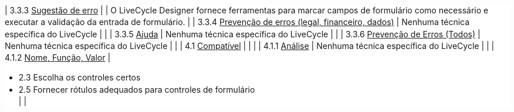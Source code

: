 | 3.3.3 [Sugestão de erro](https://www.w3.org/TR/UNDERSTANDING-WCAG20/minimize-error-suggestions.html) |  | O LiveCycle Designer fornece ferramentas para marcar campos de formulário como necessário e executar a validação da entrada de formulário. |
| 3.3.4 [Prevenção de erros (legal, financeiro, dados)](https://www.w3.org/TR/UNDERSTANDING-WCAG20/minimize-error-reversible.html) | Nenhuma técnica específica do LiveCycle | |
| 3.3.5 [Ajuda](https://www.w3.org/TR/UNDERSTANDING-WCAG20/minimize-error-context-help.html) | Nenhuma técnica específica do LiveCycle | |
| 3.3.6 [Prevenção de Erros (Todos)](https://www.w3.org/TR/UNDERSTANDING-WCAG20/minimize-error-reversible-all.html) | Nenhuma técnica específica do LiveCycle | |
| 4.1 [Compatível](https://www.w3.org/TR/UNDERSTANDING-WCAG20/ensure-compat.html) | | |
| 4.1.1 [Análise](https://www.w3.org/TR/UNDERSTANDING-WCAG20/ensure-compat-parses.html) | Nenhuma técnica específica do LiveCycle | |
| 4.1.2 [Nome, Função, Valor](https://www.w3.org/TR/UNDERSTANDING-WCAG20/ensure-compat-rsv.html) | <ul><li>2.3 Escolha os controles certos</li> <li>2.5 Fornecer rótulos adequados para controles de formulário</li> | |
